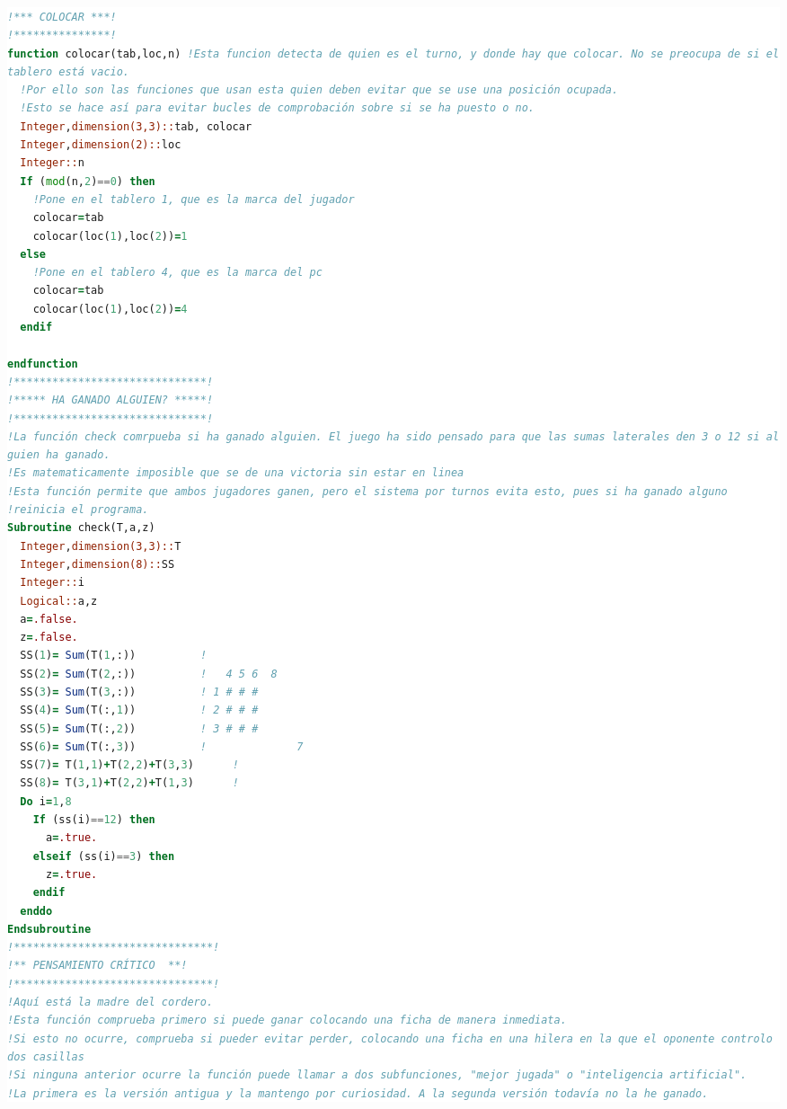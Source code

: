 ```fortran
!*** COLOCAR ***!
!***************!
function colocar(tab,loc,n) !Esta funcion detecta de quien es el turno, y donde hay que colocar. No se preocupa de si el tablero está vacio.
  !Por ello son las funciones que usan esta quien deben evitar que se use una posición ocupada.
  !Esto se hace así para evitar bucles de comprobación sobre si se ha puesto o no.
  Integer,dimension(3,3)::tab, colocar
  Integer,dimension(2)::loc
  Integer::n
  If (mod(n,2)==0) then
    !Pone en el tablero 1, que es la marca del jugador
    colocar=tab
    colocar(loc(1),loc(2))=1
  else
    !Pone en el tablero 4, que es la marca del pc
    colocar=tab
    colocar(loc(1),loc(2))=4
  endif

endfunction
!******************************!
!***** HA GANADO ALGUIEN? *****!
!******************************!
!La función check comrpueba si ha ganado alguien. El juego ha sido pensado para que las sumas laterales den 3 o 12 si alguien ha ganado.
!Es matematicamente imposible que se de una victoria sin estar en linea
!Esta función permite que ambos jugadores ganen, pero el sistema por turnos evita esto, pues si ha ganado alguno
!reinicia el programa.
Subroutine check(T,a,z)
  Integer,dimension(3,3)::T
  Integer,dimension(8)::SS
  Integer::i
  Logical::a,z
  a=.false.
  z=.false.
  SS(1)= Sum(T(1,:))          !
  SS(2)= Sum(T(2,:))          !   4 5 6  8
  SS(3)= Sum(T(3,:))          ! 1 # # #
  SS(4)= Sum(T(:,1))          ! 2 # # #
  SS(5)= Sum(T(:,2))          ! 3 # # #
  SS(6)= Sum(T(:,3))          !              7
  SS(7)= T(1,1)+T(2,2)+T(3,3)      !
  SS(8)= T(3,1)+T(2,2)+T(1,3)      !
  Do i=1,8
    If (ss(i)==12) then
      a=.true.
    elseif (ss(i)==3) then
      z=.true.
    endif
  enddo
Endsubroutine
!*******************************!
!** PENSAMIENTO CRÍTICO  **!
!*******************************!
!Aquí está la madre del cordero.
!Esta función comprueba primero si puede ganar colocando una ficha de manera inmediata.
!Si esto no ocurre, comprueba si pueder evitar perder, colocando una ficha en una hilera en la que el oponente controlo dos casillas
!Si ninguna anterior ocurre la función puede llamar a dos subfunciones, "mejor jugada" o "inteligencia artificial".
!La primera es la versión antigua y la mantengo por curiosidad. A la segunda versión todavía no la he ganado.
```